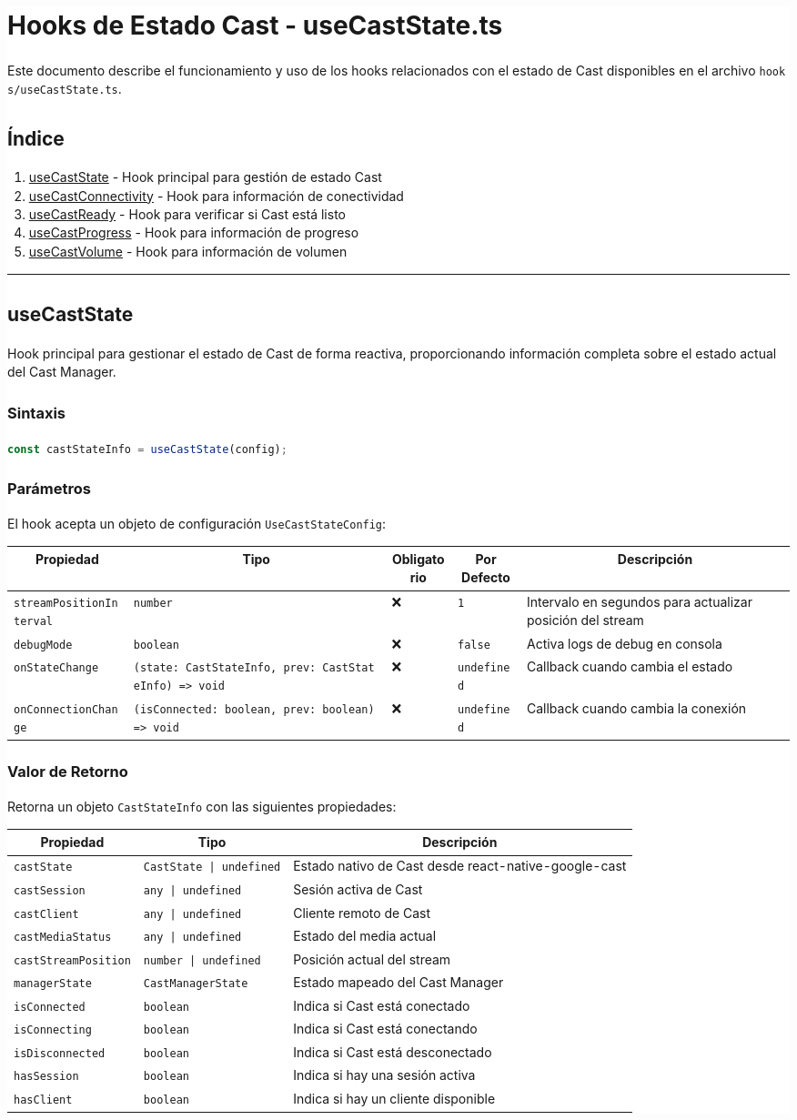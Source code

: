 # Hooks de Estado Cast - useCastState.ts

Este documento describe el funcionamiento y uso de los hooks relacionados con el estado de Cast disponibles en el archivo `hooks/useCastState.ts`.

## Índice

1. [useCastState](#usecaststate) - Hook principal para gestión de estado Cast
2. [useCastConnectivity](#usecastconnectivity) - Hook para información de conectividad
3. [useCastReady](#usecastready) - Hook para verificar si Cast está listo
4. [useCastProgress](#usecastprogress) - Hook para información de progreso
5. [useCastVolume](#usecastvolume) - Hook para información de volumen

---

## useCastState

Hook principal para gestionar el estado de Cast de forma reactiva, proporcionando información completa sobre el estado actual del Cast Manager.

### Sintaxis

```typescript
const castStateInfo = useCastState(config);
```

### Parámetros

El hook acepta un objeto de configuración `UseCastStateConfig`:

| Propiedad | Tipo | Obligatorio | Por Defecto | Descripción |
|-----------|------|-------------|-------------|-------------|
| `streamPositionInterval` | `number` | ❌ | `1` | Intervalo en segundos para actualizar posición del stream |
| `debugMode` | `boolean` | ❌ | `false` | Activa logs de debug en consola |
| `onStateChange` | `(state: CastStateInfo, prev: CastStateInfo) => void` | ❌ | `undefined` | Callback cuando cambia el estado |
| `onConnectionChange` | `(isConnected: boolean, prev: boolean) => void` | ❌ | `undefined` | Callback cuando cambia la conexión |

### Valor de Retorno

Retorna un objeto `CastStateInfo` con las siguientes propiedades:

| Propiedad | Tipo | Descripción |
|-----------|------|-------------|
| `castState` | `CastState \| undefined` | Estado nativo de Cast desde react-native-google-cast |
| `castSession` | `any \| undefined` | Sesión activa de Cast |
| `castClient` | `any \| undefined` | Cliente remoto de Cast |
| `castMediaStatus` | `any \| undefined` | Estado del media actual |
| `castStreamPosition` | `number \| undefined` | Posición actual del stream |
| `managerState` | `CastManagerState` | Estado mapeado del Cast Manager |
| `isConnected` | `boolean` | Indica si Cast está conectado |
| `isConnecting` | `boolean` | Indica si Cast está conectando |
| `isDisconnected` | `boolean` | Indica si Cast está desconectado |
| `hasSession` | `boolean` | Indica si hay una sesión activa |
| `hasClient` | `boolean` | Indica si hay un cliente disponible |